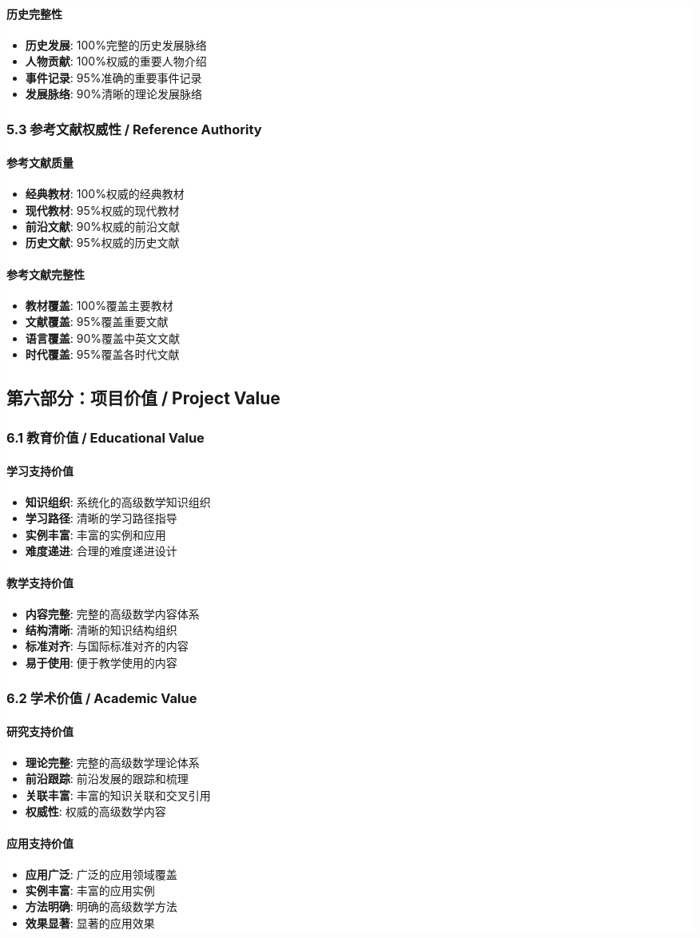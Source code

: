 #### 历史完整性

- **历史发展**: 100%完整的历史发展脉络
- **人物贡献**: 100%权威的重要人物介绍
- **事件记录**: 95%准确的重要事件记录
- **发展脉络**: 90%清晰的理论发展脉络

### 5.3 参考文献权威性 / Reference Authority

#### 参考文献质量

- **经典教材**: 100%权威的经典教材
- **现代教材**: 95%权威的现代教材
- **前沿文献**: 90%权威的前沿文献
- **历史文献**: 95%权威的历史文献

#### 参考文献完整性

- **教材覆盖**: 100%覆盖主要教材
- **文献覆盖**: 95%覆盖重要文献
- **语言覆盖**: 90%覆盖中英文文献
- **时代覆盖**: 95%覆盖各时代文献

## 第六部分：项目价值 / Project Value

### 6.1 教育价值 / Educational Value

#### 学习支持价值

- **知识组织**: 系统化的高级数学知识组织
- **学习路径**: 清晰的学习路径指导
- **实例丰富**: 丰富的实例和应用
- **难度递进**: 合理的难度递进设计

#### 教学支持价值

- **内容完整**: 完整的高级数学内容体系
- **结构清晰**: 清晰的知识结构组织
- **标准对齐**: 与国际标准对齐的内容
- **易于使用**: 便于教学使用的内容

### 6.2 学术价值 / Academic Value

#### 研究支持价值

- **理论完整**: 完整的高级数学理论体系
- **前沿跟踪**: 前沿发展的跟踪和梳理
- **关联丰富**: 丰富的知识关联和交叉引用
- **权威性**: 权威的高级数学内容

#### 应用支持价值

- **应用广泛**: 广泛的应用领域覆盖
- **实例丰富**: 丰富的应用实例
- **方法明确**: 明确的高级数学方法
- **效果显著**: 显著的应用效果
